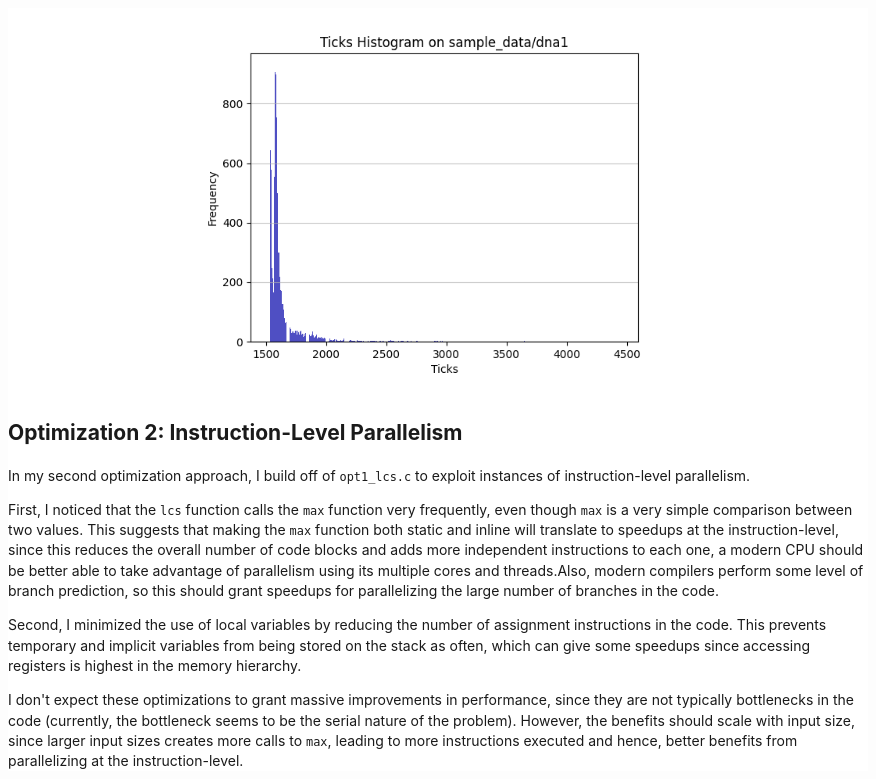 <p align="center">
    <img src="img/opt1_graph.png" width=500px>
</p>

Optimization 2: Instruction-Level Parallelism
---------------------------------------------

In my second optimization approach, I build off of `opt1_lcs.c` to exploit
instances of instruction-level parallelism.

First, I noticed that the `lcs` function calls the `max` function very
frequently, even though `max` is a very simple comparison between two values.
This suggests that making the `max` function both static and inline will
translate to speedups at the instruction-level, since this reduces the overall
number of code blocks and adds more independent instructions to each one, a
modern CPU should be better able to take advantage of parallelism using its
multiple cores and threads.Also, modern compilers perform some level of branch
prediction, so this should grant speedups for parallelizing the large number of
branches in the code.

Second, I minimized the use of local variables by reducing the number of
assignment instructions in the code. This prevents temporary and implicit
variables from being stored on the stack as often, which can give some speedups
since accessing registers is highest in the memory hierarchy.

I don't expect these optimizations to grant massive improvements in performance,
since they are not typically bottlenecks in the code (currently, the bottleneck
seems to be the serial nature of the problem). However, the benefits should
scale with input size, since larger input sizes creates more calls to `max`,
leading to more instructions executed and hence, better benefits from
parallelizing at the instruction-level.
